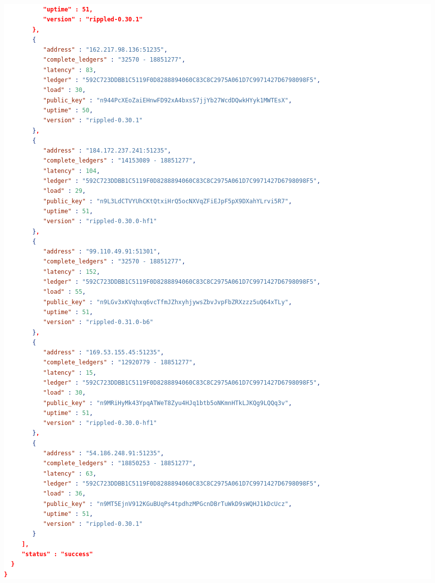```json
           "uptime" : 51,
           "version" : "rippled-0.30.1"
        },
        {
           "address" : "162.217.98.136:51235",
           "complete_ledgers" : "32570 - 18851277",
           "latency" : 83,
           "ledger" : "592C723DDBB1C5119F0D8288894060C83C8C2975A061D7C9971427D6798098F5",
           "load" : 30,
           "public_key" : "n944PcXEoZaiEHnwFD92xA4bxsS7jjYb27WcdDQwkHYyk1MWTEsX",
           "uptime" : 50,
           "version" : "rippled-0.30.1"
        },
        {
           "address" : "184.172.237.241:51235",
           "complete_ledgers" : "14153089 - 18851277",
           "latency" : 104,
           "ledger" : "592C723DDBB1C5119F0D8288894060C83C8C2975A061D7C9971427D6798098F5",
           "load" : 29,
           "public_key" : "n9L3LdCTVYUhCKtQtxiHrQ5ocNXVqZFiEJpF5pX9DXahYLrvi5R7",
           "uptime" : 51,
           "version" : "rippled-0.30.0-hf1"
        },
        {
           "address" : "99.110.49.91:51301",
           "complete_ledgers" : "32570 - 18851277",
           "latency" : 152,
           "ledger" : "592C723DDBB1C5119F0D8288894060C83C8C2975A061D7C9971427D6798098F5",
           "load" : 55,
           "public_key" : "n9LGv3xKVqhxq6vcTfmJZhxyhjywsZbvJvpFbZRXzzz5uQ64xTLy",
           "uptime" : 51,
           "version" : "rippled-0.31.0-b6"
        },
        {
           "address" : "169.53.155.45:51235",
           "complete_ledgers" : "12920779 - 18851277",
           "latency" : 15,
           "ledger" : "592C723DDBB1C5119F0D8288894060C83C8C2975A061D7C9971427D6798098F5",
           "load" : 30,
           "public_key" : "n9MRiHyMk43YpqATWeT8Zyu4HJq1btb5oNKmnHTkLJKQg9LQQq3v",
           "uptime" : 51,
           "version" : "rippled-0.30.0-hf1"
        },
        {
           "address" : "54.186.248.91:51235",
           "complete_ledgers" : "18850253 - 18851277",
           "latency" : 63,
           "ledger" : "592C723DDBB1C5119F0D8288894060C83C8C2975A061D7C9971427D6798098F5",
           "load" : 36,
           "public_key" : "n9MT5EjnV912KGuBUqPs4tpdhzMPGcnDBrTuWkD9sWQHJ1kDcUcz",
           "uptime" : 51,
           "version" : "rippled-0.30.1"
        }
     ],
     "status" : "success"
  }
}
```
